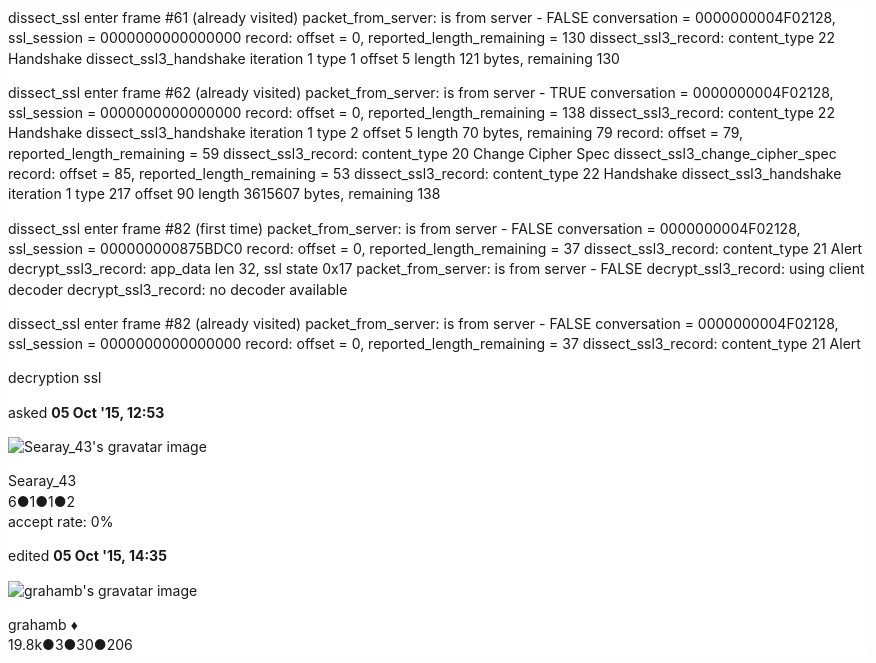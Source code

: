dissect_ssl enter frame #61 (already visited)
packet_from_server: is from server - FALSE
  conversation = 0000000004F02128, ssl_session = 0000000000000000
  record: offset = 0, reported_length_remaining = 130
dissect_ssl3_record: content_type 22 Handshake
dissect_ssl3_handshake iteration 1 type 1 offset 5 length 121 bytes, remaining 130

dissect_ssl enter frame #62 (already visited)
packet_from_server: is from server - TRUE
  conversation = 0000000004F02128, ssl_session = 0000000000000000
  record: offset = 0, reported_length_remaining = 138
dissect_ssl3_record: content_type 22 Handshake
dissect_ssl3_handshake iteration 1 type 2 offset 5 length 70 bytes, remaining 79 
  record: offset = 79, reported_length_remaining = 59
dissect_ssl3_record: content_type 20 Change Cipher Spec
dissect_ssl3_change_cipher_spec
  record: offset = 85, reported_length_remaining = 53
dissect_ssl3_record: content_type 22 Handshake
dissect_ssl3_handshake iteration 1 type 217 offset 90 length 3615607 bytes, remaining 138

dissect_ssl enter frame #82 (first time)
packet_from_server: is from server - FALSE
  conversation = 0000000004F02128, ssl_session = 000000000875BDC0
  record: offset = 0, reported_length_remaining = 37
dissect_ssl3_record: content_type 21 Alert
decrypt_ssl3_record: app_data len 32, ssl state 0x17
packet_from_server: is from server - FALSE
decrypt_ssl3_record: using client decoder
decrypt_ssl3_record: no decoder available

dissect_ssl enter frame #82 (already visited)
packet_from_server: is from server - FALSE
  conversation = 0000000004F02128, ssl_session = 0000000000000000
  record: offset = 0, reported_length_remaining = 37
dissect_ssl3_record: content_type 21 Alert</code></pre></div><div id="question-tags" class="tags-container tags"><span class="post-tag tag-link-decryption" rel="tag" title="see questions tagged &#39;decryption&#39;">decryption</span> <span class="post-tag tag-link-ssl" rel="tag" title="see questions tagged &#39;ssl&#39;">ssl</span></div><div id="question-controls" class="post-controls"></div><div class="post-update-info-container"><div class="post-update-info post-update-info-user"><p>asked <strong>05 Oct '15, 12:53</strong></p><img src="https://secure.gravatar.com/avatar/fb8ea8925ef770cd8b606a133325c59d?s=32&amp;d=identicon&amp;r=g" class="gravatar" width="32" height="32" alt="Searay_43&#39;s gravatar image" /><p><span>Searay_43</span><br />
<span class="score" title="6 reputation points">6</span><span title="1 badges"><span class="badge1">●</span><span class="badgecount">1</span></span><span title="1 badges"><span class="silver">●</span><span class="badgecount">1</span></span><span title="2 badges"><span class="bronze">●</span><span class="badgecount">2</span></span><br />
<span class="accept_rate" title="Rate of the user&#39;s accepted answers">accept rate:</span> <span title="Searay_43 has no accepted answers">0%</span></p></div><div class="post-update-info post-update-info-edited"><p><span> edited <strong>05 Oct '15, 14:35</strong> </span></p><img src="https://secure.gravatar.com/avatar/d2a7e24ca66604c749c7c88c1da8ff78?s=32&amp;d=identicon&amp;r=g" class="gravatar" width="32" height="32" alt="grahamb&#39;s gravatar image" /><p><span>grahamb ♦</span><br />
<span class="score" title="19834 reputation points"><span>19.8k</span></span><span title="3 badges"><span class="badge1">●</span><span class="badgecount">3</span></span><span title="30 badges"><span class="silver">●</span><span class="badgecount">30</span></span><span title="206 badges"><span class="bronze">●</span><span class="badgecount">206</span></span></p></div></div><div id="comments-container-46368" class="comments-container"></div><div id="comment-tools-46368" class="comment-tools"></div><div class="clear"></div><div id="comment-46368-form-container" class="comment-form-container"></div><div class="clear"></div></div></td></tr></tbody></table>

</div>

</div>

